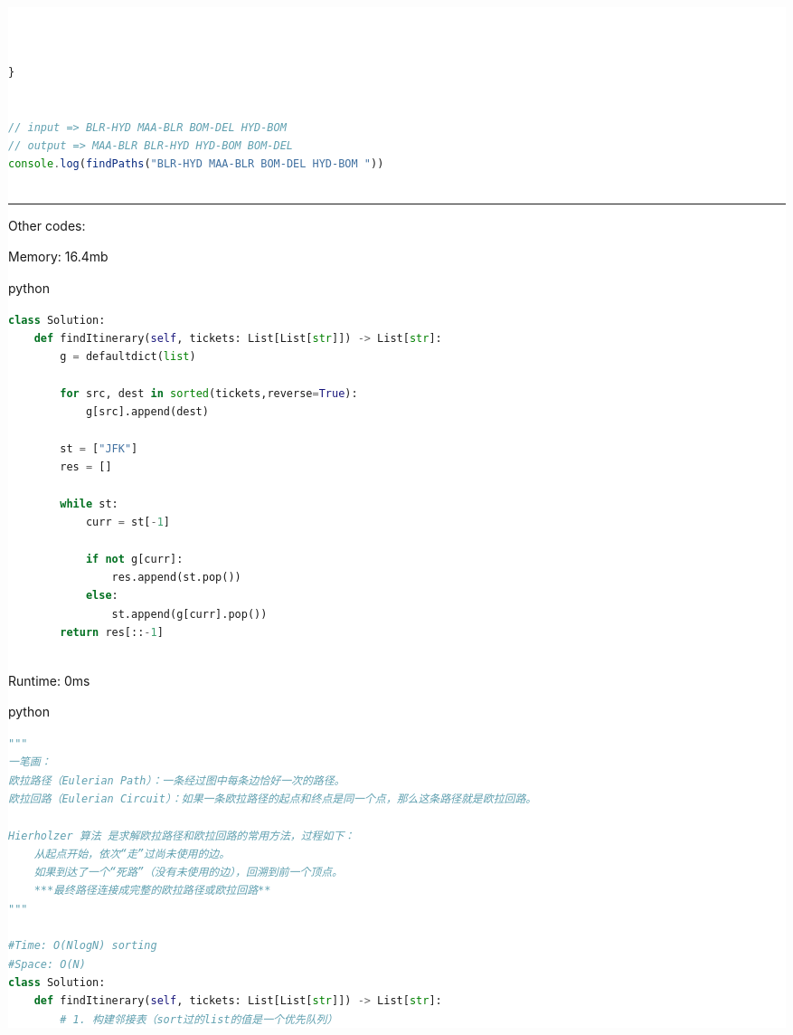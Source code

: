 ```js
  
  

}


// input => BLR-HYD MAA-BLR BOM-DEL HYD-BOM 
// output => MAA-BLR BLR-HYD HYD-BOM BOM-DEL
console.log(findPaths("BLR-HYD MAA-BLR BOM-DEL HYD-BOM "))



```



---

Other codes:

Memory: 16.4mb

python

```python
class Solution:
    def findItinerary(self, tickets: List[List[str]]) -> List[str]:
        g = defaultdict(list)

        for src, dest in sorted(tickets,reverse=True):
            g[src].append(dest)
        
        st = ["JFK"]
        res = []

        while st:
            curr = st[-1]

            if not g[curr]:
                res.append(st.pop())
            else:
                st.append(g[curr].pop())
        return res[::-1]
             
```


Runtime: 0ms

python

```python
"""
一笔画：
欧拉路径（Eulerian Path）：一条经过图中每条边恰好一次的路径。
欧拉回路（Eulerian Circuit）：如果一条欧拉路径的起点和终点是同一个点，那么这条路径就是欧拉回路。

Hierholzer 算法 是求解欧拉路径和欧拉回路的常用方法，过程如下：
    从起点开始，依次“走”过尚未使用的边。
    如果到达了一个“死路”（没有未使用的边），回溯到前一个顶点。
    ***最终路径连接成完整的欧拉路径或欧拉回路**
"""

#Time: O(NlogN) sorting
#Space: O(N)
class Solution:
    def findItinerary(self, tickets: List[List[str]]) -> List[str]:
        # 1. 构建邻接表（sort过的list的值是一个优先队列）
```